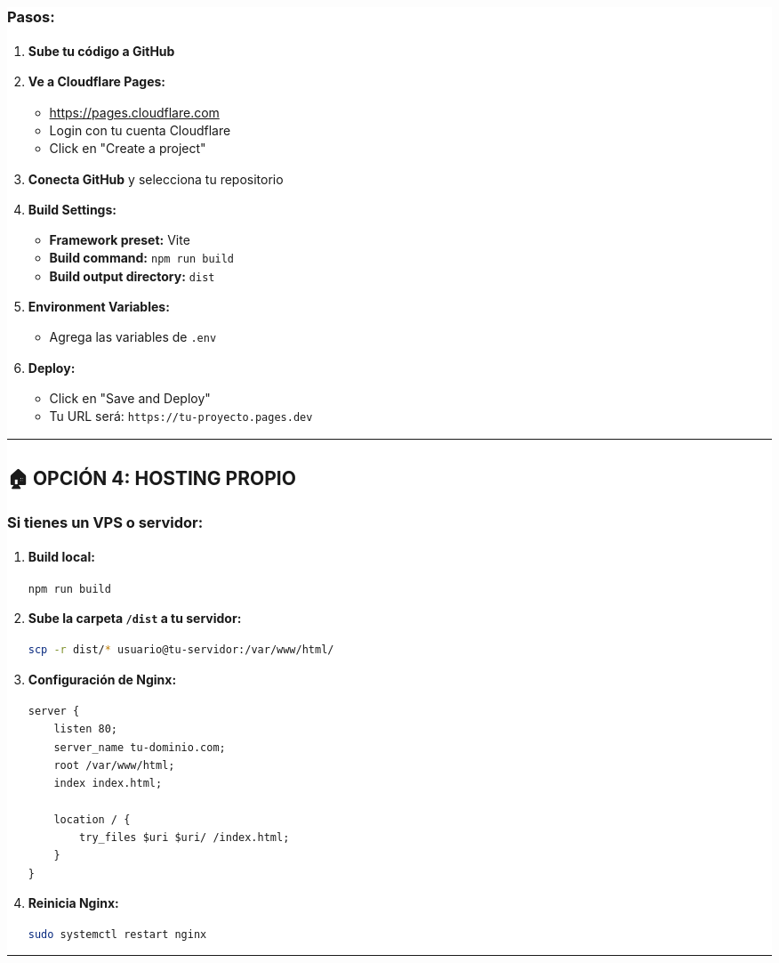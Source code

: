 ### Pasos:

1. **Sube tu código a GitHub**

2. **Ve a Cloudflare Pages:**
   - https://pages.cloudflare.com
   - Login con tu cuenta Cloudflare
   - Click en "Create a project"

3. **Conecta GitHub** y selecciona tu repositorio

4. **Build Settings:**
   - **Framework preset:** Vite
   - **Build command:** `npm run build`
   - **Build output directory:** `dist`

5. **Environment Variables:**
   - Agrega las variables de `.env`

6. **Deploy:**
   - Click en "Save and Deploy"
   - Tu URL será: `https://tu-proyecto.pages.dev`

---

## 🏠 OPCIÓN 4: HOSTING PROPIO

### Si tienes un VPS o servidor:

1. **Build local:**
   ```bash
   npm run build
   ```

2. **Sube la carpeta `/dist` a tu servidor:**
   ```bash
   scp -r dist/* usuario@tu-servidor:/var/www/html/
   ```

3. **Configuración de Nginx:**
   ```nginx
   server {
       listen 80;
       server_name tu-dominio.com;
       root /var/www/html;
       index index.html;

       location / {
           try_files $uri $uri/ /index.html;
       }
   }
   ```

4. **Reinicia Nginx:**
   ```bash
   sudo systemctl restart nginx
   ```

---